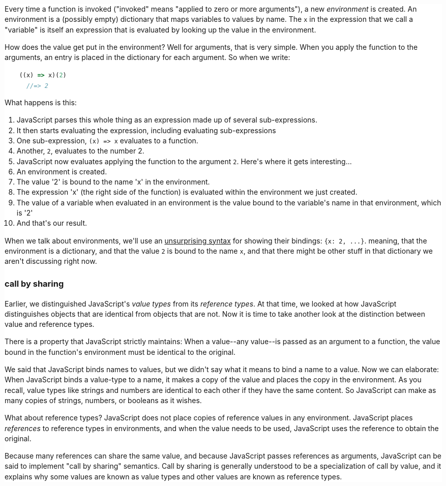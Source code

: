 Every time a function is invoked ("invoked" means "applied to zero or more arguments"), a new *environment* is created. An environment is a (possibly empty) dictionary that maps variables to values by name. The `x` in the expression that we call a "variable" is itself an expression that is evaluated by looking up the value in the environment.

How does the value get put in the environment? Well for arguments, that is very simple. When you apply the function to the arguments, an entry is placed in the dictionary for each argument. So when we write:
```js
    ((x) => x)(2)
      //=> 2
```
What happens is this:

1. JavaScript parses this whole thing as an expression made up of several sub-expressions.
1. It then starts evaluating the expression, including evaluating sub-expressions
1. One sub-expression, `(x) => x` evaluates to a function.
1. Another, `2`, evaluates to the number 2.
1. JavaScript now evaluates applying the function to the argument `2`. Here's where it gets interesting...
1. An environment is created.
1. The value '2' is bound to the name 'x' in the environment.
1. The expression 'x' (the right side of the function) is evaluated within the environment we just created.
1. The value of a variable when evaluated in an environment is the value bound to the variable's name in that environment, which is '2'
1. And that's our result.

When we talk about environments, we'll use an [unsurprising syntax][json] for showing their bindings: `{x: 2, ...}`. meaning, that the environment is a dictionary, and that the value `2` is bound to the name `x`, and that there might be other stuff in that dictionary we aren't discussing right now.

[json]: http://json.org/

### call by sharing

Earlier, we distinguished JavaScript's *value types* from its *reference types*. At that time, we looked at how JavaScript distinguishes objects that are identical from objects that are not. Now it is time to take another look at the distinction between value and reference types.

There is a property that JavaScript strictly maintains: When a value--any value--is passed as an argument to a function, the value bound in the function's environment must be identical to the original.

We said that JavaScript binds names to values, but we didn't say what it means to bind a name to a value. Now we can elaborate: When JavaScript binds a value-type to a name, it makes a copy of the value and places the copy in the environment. As you recall, value types like strings and numbers are identical to each other if they have the same content. So JavaScript can make as many copies of strings, numbers, or booleans as it wishes.

What about reference types? JavaScript does not place copies of reference values in any environment. JavaScript places *references* to reference types in environments, and when the value needs to be used, JavaScript uses the reference to obtain the original.

Because many references can share the same value, and because JavaScript passes references as arguments, JavaScript can be said to implement "call by sharing" semantics. Call by sharing is generally understood to be a specialization of call by value, and it explains why some values are known as value types and other values are known as reference types.


[ALGOL]: https://en.wikipedia.org/wiki/ALGOL
[evaluation strategy]: http://en.wikipedia.org/wiki/Evaluation_strategy
[^nonlocal]: You may also hear the term "non-local variable." [Both are correct.](https://en.wikipedia.org/wiki/Free_variables_and_bound_variables) 
[mock]: http://www.amzn.com/0192801422?tag=raganwald001-20
[interesting]: https://leanpub.com/combinators "Kestrels, Quirky Birds, and Hopeless Egocentricity"
[currying]: https://en.wikipedia.org/wiki/Currying
[partial application]: https://en.wikipedia.org/wiki/Partial_application
[PI]: https://en.wikipedia.org/wiki/Pi
[^explain-iife]: JavaScript programmers regularly use the idea of writing an expression that denotes a function and then immediately applying it to arguments. Explaining the pattern, Ben Alman coined the term [Immediately Invoked Function Expression][iife] for it, often abbreviated "IIFE."
[^namedfn]: We're into the second chapter and we've finally named a function. Sheesh.
[lexical scoping]: https://en.wikipedia.org/wiki/Scope_(computer_science)#Lexical_scope_vs._dynamic_scope
[plp]: https://en.wikipedia.org/wiki/Principle_of_least_privilege
[^ofcourse]: "Yes of course?" Well, in chapter of a book dedicated to naming functions, it is not surprising that feature we mention has something to do with naming functions.
[^caveats]: A number of the caveats discussed here were described in Jyrly Zaytsev's excellent article [Named function expressions demystified](http://kangax.github.com/nfe/).
[combinators]: https://en.wikipedia.org/wiki/Combinatory_logic "Combinatory Logic"
[mock]: http://www.amazon.com/gp/product/B00A1P096Y/ref=as_li_ss_tl?ie=UTF8&camp=1789&creative=390957&creativeASIN=B00A1P096Y&linkCode=as2&tag=raganwald001-20
[^variadic]: We'll see later why an even more useful version would be written `(fn) => (...args) => !fn(...args)`
[^bluebird]: As we'll discuss later, this implementation of the B Combinator is correct in languages like Scheme, but for truly general-purpose use in JavaScript, it needs to correctly manage the [function context](#context).
[^_map]: If we don't want to sort out [Underscore], we can also write the following: `const map = (a, fn) => a.map(fn);`, and trust that it works even though we haven't discussed methods yet.
[^bind]: Modern JavaScript provides a limited form of partial application through the `Function.prototype.bind` method. This will be discussed in greater length when we look at function contexts.
[^headache]: Modern JavaScript implementations provide a map method for arrays, but Underscore's implementation also works with older browsers if you are working with that headache.
[Underscore]: http://underscorejs.org
[^read-only]: You should never attempt to define your own bindings against "magic" names that JavaScript binds for you. It is wise to treat them as read-only at all times.
[^pojo]: We'll look at [arrays](#arrays) and [plain old javascript objects](#pojos) in depth later.
[^mapWith]: We can also write the following: `const mapWith = (fn) => array => array.map(fn);`, and trust that it works even though we haven't discussed methods yet.